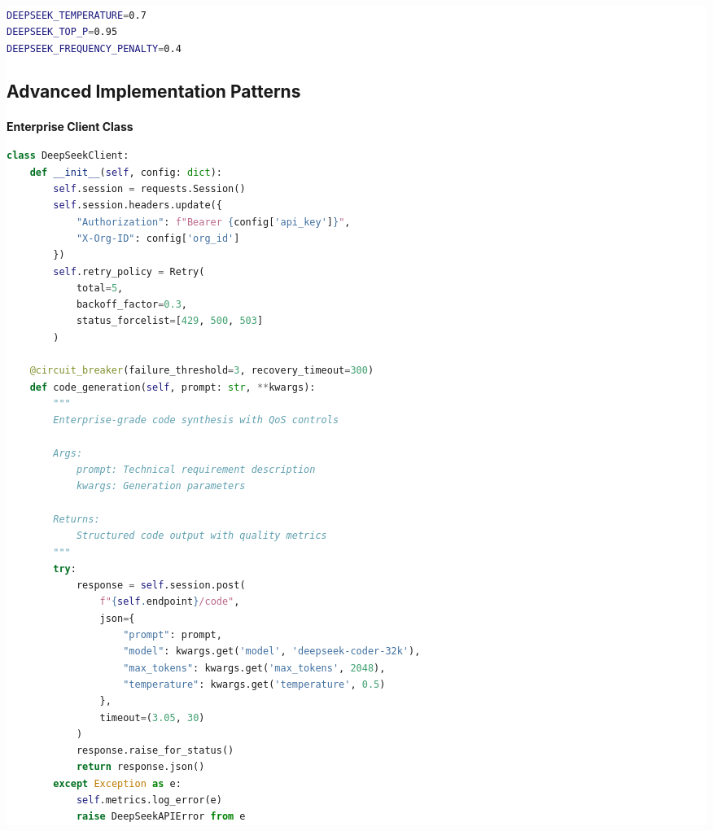 ```bash
DEEPSEEK_TEMPERATURE=0.7
DEEPSEEK_TOP_P=0.95
DEEPSEEK_FREQUENCY_PENALTY=0.4
```

## Advanced Implementation Patterns

**Enterprise Client Class**

```python
class DeepSeekClient:
    def __init__(self, config: dict):
        self.session = requests.Session()
        self.session.headers.update({
            "Authorization": f"Bearer {config['api_key']}",
            "X-Org-ID": config['org_id']
        })
        self.retry_policy = Retry(
            total=5,
            backoff_factor=0.3,
            status_forcelist=[429, 500, 503]
        )

    @circuit_breaker(failure_threshold=3, recovery_timeout=300)
    def code_generation(self, prompt: str, **kwargs):
        """
        Enterprise-grade code synthesis with QoS controls
        
        Args:
            prompt: Technical requirement description
            kwargs: Generation parameters
            
        Returns:
            Structured code output with quality metrics
        """
        try:
            response = self.session.post(
                f"{self.endpoint}/code",
                json={
                    "prompt": prompt,
                    "model": kwargs.get('model', 'deepseek-coder-32k'),
                    "max_tokens": kwargs.get('max_tokens', 2048),
                    "temperature": kwargs.get('temperature', 0.5)
                },
                timeout=(3.05, 30)
            )
            response.raise_for_status()
            return response.json()
        except Exception as e:
            self.metrics.log_error(e)
            raise DeepSeekAPIError from e
```
